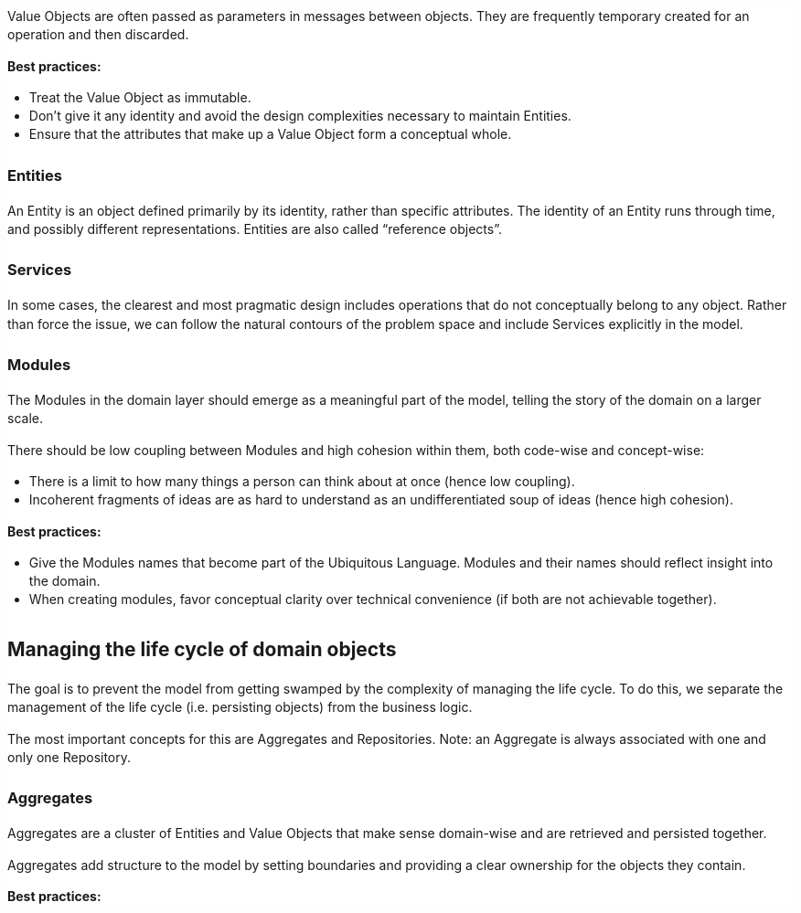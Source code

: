 Value Objects are often passed as parameters in messages between objects. They are frequently temporary created for an operation and then discarded.

**Best practices:**

- Treat the Value Object as immutable.
- Don’t give it any identity and avoid the design complexities necessary to maintain Entities.
- Ensure that the attributes that make up a Value Object form a conceptual whole.

### Entities
An Entity is an object defined primarily by its identity, rather than specific attributes. The identity of an Entity runs through time, and possibly different representations. Entities are also called “reference objects”.

### Services
In some cases, the clearest and most pragmatic design includes operations that do not conceptually belong to any object. Rather than force the issue, we can follow the natural contours of the problem space and include Services explicitly in the model.

### Modules
The Modules in the domain layer should emerge as a meaningful part of the model, telling the story of the domain on a larger scale.

There should be low coupling between Modules and high cohesion within them, both code-wise and concept-wise:

- There is a limit to how many things a person can think about at once (hence low coupling).
- Incoherent fragments of ideas are as hard to understand as an undifferentiated soup of ideas (hence high cohesion).

**Best practices:**

- Give the Modules names that become part of the Ubiquitous Language. Modules and their names should reflect insight into the domain.
- When creating modules, favor conceptual clarity over technical convenience (if both are not achievable together).

## Managing the life cycle of domain objects
The goal is to prevent the model from getting swamped by the complexity of managing the life cycle. To do this, we separate the management of the life cycle (i.e. persisting objects) from the business logic.

The most important concepts for this are Aggregates and Repositories. Note: an Aggregate is always associated with one and only one Repository.
### Aggregates
Aggregates are a cluster of Entities and Value Objects that make sense domain-wise and are retrieved and persisted together.

Aggregates add structure to the model by setting boundaries and providing a clear ownership for the objects they contain.

**Best practices:**
